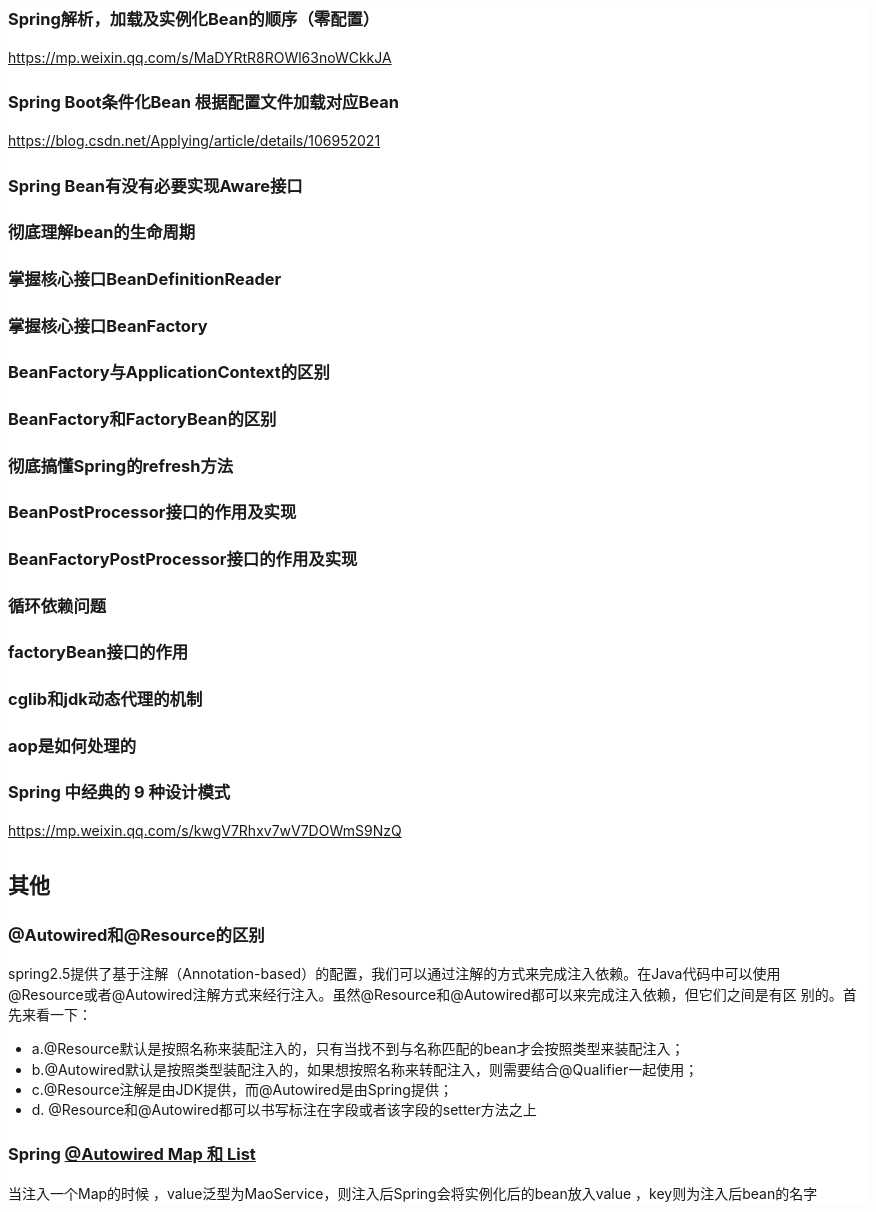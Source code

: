 ### Spring解析，加载及实例化Bean的顺序（零配置）
https://mp.weixin.qq.com/s/MaDYRtR8ROWl63noWCkkJA

### Spring Boot条件化Bean 根据配置文件加载对应Bean
https://blog.csdn.net/Applying/article/details/106952021

### Spring Bean有没有必要实现Aware接口

### 彻底理解bean的生命周期

### 掌握核心接口BeanDefinitionReader

### 掌握核心接口BeanFactory

### BeanFactory与ApplicationContext的区别

### BeanFactory和FactoryBean的区别

### 彻底搞懂Spring的refresh方法

### BeanPostProcessor接口的作用及实现

### BeanFactoryPostProcessor接口的作用及实现

### 循环依赖问题

### factoryBean接口的作用

### cglib和jdk动态代理的机制

### aop是如何处理的  

### Spring 中经典的 9 种设计模式
https://mp.weixin.qq.com/s/kwgV7Rhxv7wV7DOWmS9NzQ

## 其他
### @Autowired和@Resource的区别
spring2.5提供了基于注解（Annotation-based）的配置，我们可以通过注解的方式来完成注入依赖。在Java代码中可以使用  
@Resource或者@Autowired注解方式来经行注入。虽然@Resource和@Autowired都可以来完成注入依赖，但它们之间是有区 别的。首先来看一下：  
- a.@Resource默认是按照名称来装配注入的，只有当找不到与名称匹配的bean才会按照类型来装配注入；
- b.@Autowired默认是按照类型装配注入的，如果想按照名称来转配注入，则需要结合@Qualifier一起使用；
- c.@Resource注解是由JDK提供，而@Autowired是由Spring提供；
- d. @Resource和@Autowired都可以书写标注在字段或者该字段的setter方法之上 

### Spring [@Autowired Map 和 List](https://blog.csdn.net/qq_32867467/article/details/82944196)
当注入一个Map的时候 ，value泛型为MaoService，则注入后Spring会将实例化后的bean放入value ，key则为注入后bean的名字
